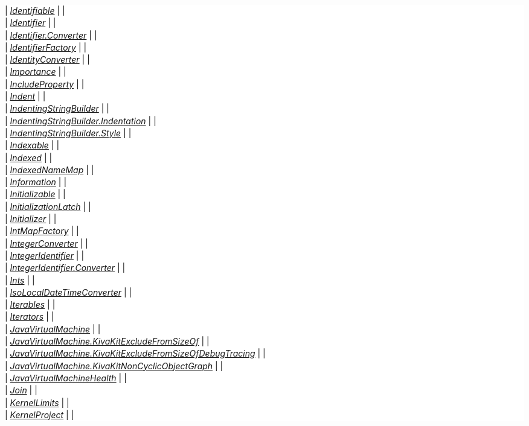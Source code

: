 | [*Identifiable*](https://www.kivakit.org/1.1.3-SNAPSHOT/javadoc/kivakit/kivakit.kernel/com/telenav/kivakit/kernel/interfaces/model/Identifiable.html) |  |  
| [*Identifier*](https://www.kivakit.org/1.1.3-SNAPSHOT/javadoc/kivakit/kivakit.kernel/com/telenav/kivakit/kernel/language/values/identifier/Identifier.html) |  |  
| [*Identifier.Converter*](https://www.kivakit.org/1.1.3-SNAPSHOT/javadoc/kivakit/kivakit.kernel/com/telenav/kivakit/kernel/language/values/identifier/Identifier.Converter.html) |  |  
| [*IdentifierFactory*](https://www.kivakit.org/1.1.3-SNAPSHOT/javadoc/kivakit/kivakit.kernel/com/telenav/kivakit/kernel/language/values/identifier/IdentifierFactory.html) |  |  
| [*IdentityConverter*](https://www.kivakit.org/1.1.3-SNAPSHOT/javadoc/kivakit/kivakit.kernel/com/telenav/kivakit/kernel/data/conversion/string/language/IdentityConverter.html) |  |  
| [*Importance*](https://www.kivakit.org/1.1.3-SNAPSHOT/javadoc/kivakit/kivakit.kernel/com/telenav/kivakit/kernel/messaging/messages/Importance.html) |  |  
| [*IncludeProperty*](https://www.kivakit.org/1.1.3-SNAPSHOT/javadoc/kivakit/kivakit.kernel/com/telenav/kivakit/kernel/language/reflection/property/IncludeProperty.html) |  |  
| [*Indent*](https://www.kivakit.org/1.1.3-SNAPSHOT/javadoc/kivakit/kivakit.kernel/com/telenav/kivakit/kernel/language/strings/Indent.html) |  |  
| [*IndentingStringBuilder*](https://www.kivakit.org/1.1.3-SNAPSHOT/javadoc/kivakit/kivakit.kernel/com/telenav/kivakit/kernel/language/strings/formatting/IndentingStringBuilder.html) |  |  
| [*IndentingStringBuilder.Indentation*](https://www.kivakit.org/1.1.3-SNAPSHOT/javadoc/kivakit/kivakit.kernel/com/telenav/kivakit/kernel/language/strings/formatting/IndentingStringBuilder.Indentation.html) |  |  
| [*IndentingStringBuilder.Style*](https://www.kivakit.org/1.1.3-SNAPSHOT/javadoc/kivakit/kivakit.kernel/com/telenav/kivakit/kernel/language/strings/formatting/IndentingStringBuilder.Style.html) |  |  
| [*Indexable*](https://www.kivakit.org/1.1.3-SNAPSHOT/javadoc/kivakit/kivakit.kernel/com/telenav/kivakit/kernel/interfaces/collection/Indexable.html) |  |  
| [*Indexed*](https://www.kivakit.org/1.1.3-SNAPSHOT/javadoc/kivakit/kivakit.kernel/com/telenav/kivakit/kernel/interfaces/collection/Indexed.html) |  |  
| [*IndexedNameMap*](https://www.kivakit.org/1.1.3-SNAPSHOT/javadoc/kivakit/kivakit.kernel/com/telenav/kivakit/kernel/language/collections/map/string/IndexedNameMap.html) |  |  
| [*Information*](https://www.kivakit.org/1.1.3-SNAPSHOT/javadoc/kivakit/kivakit.kernel/com/telenav/kivakit/kernel/messaging/messages/status/Information.html) |  |  
| [*Initializable*](https://www.kivakit.org/1.1.3-SNAPSHOT/javadoc/kivakit/kivakit.kernel/com/telenav/kivakit/kernel/interfaces/lifecycle/Initializable.html) |  |  
| [*InitializationLatch*](https://www.kivakit.org/1.1.3-SNAPSHOT/javadoc/kivakit/kivakit.kernel/com/telenav/kivakit/kernel/language/threading/latches/InitializationLatch.html) |  |  
| [*Initializer*](https://www.kivakit.org/1.1.3-SNAPSHOT/javadoc/kivakit/kivakit.kernel/com/telenav/kivakit/kernel/interfaces/model/Initializer.html) |  |  
| [*IntMapFactory*](https://www.kivakit.org/1.1.3-SNAPSHOT/javadoc/kivakit/kivakit.kernel/com/telenav/kivakit/kernel/interfaces/factory/IntMapFactory.html) |  |  
| [*IntegerConverter*](https://www.kivakit.org/1.1.3-SNAPSHOT/javadoc/kivakit/kivakit.kernel/com/telenav/kivakit/kernel/data/conversion/string/primitive/IntegerConverter.html) |  |  
| [*IntegerIdentifier*](https://www.kivakit.org/1.1.3-SNAPSHOT/javadoc/kivakit/kivakit.kernel/com/telenav/kivakit/kernel/language/values/identifier/IntegerIdentifier.html) |  |  
| [*IntegerIdentifier.Converter*](https://www.kivakit.org/1.1.3-SNAPSHOT/javadoc/kivakit/kivakit.kernel/com/telenav/kivakit/kernel/language/values/identifier/IntegerIdentifier.Converter.html) |  |  
| [*Ints*](https://www.kivakit.org/1.1.3-SNAPSHOT/javadoc/kivakit/kivakit.kernel/com/telenav/kivakit/kernel/language/primitives/Ints.html) |  |  
| [*IsoLocalDateTimeConverter*](https://www.kivakit.org/1.1.3-SNAPSHOT/javadoc/kivakit/kivakit.kernel/com/telenav/kivakit/kernel/language/time/conversion/converters/IsoLocalDateTimeConverter.html) |  |  
| [*Iterables*](https://www.kivakit.org/1.1.3-SNAPSHOT/javadoc/kivakit/kivakit.kernel/com/telenav/kivakit/kernel/language/iteration/Iterables.html) |  |  
| [*Iterators*](https://www.kivakit.org/1.1.3-SNAPSHOT/javadoc/kivakit/kivakit.kernel/com/telenav/kivakit/kernel/language/iteration/Iterators.html) |  |  
| [*JavaVirtualMachine*](https://www.kivakit.org/1.1.3-SNAPSHOT/javadoc/kivakit/kivakit.kernel/com/telenav/kivakit/kernel/language/vm/JavaVirtualMachine.html) |  |  
| [*JavaVirtualMachine.KivaKitExcludeFromSizeOf*](https://www.kivakit.org/1.1.3-SNAPSHOT/javadoc/kivakit/kivakit.kernel/com/telenav/kivakit/kernel/language/vm/JavaVirtualMachine.KivaKitExcludeFromSizeOf.html) |  |  
| [*JavaVirtualMachine.KivaKitExcludeFromSizeOfDebugTracing*](https://www.kivakit.org/1.1.3-SNAPSHOT/javadoc/kivakit/kivakit.kernel/com/telenav/kivakit/kernel/language/vm/JavaVirtualMachine.KivaKitExcludeFromSizeOfDebugTracing.html) |  |  
| [*JavaVirtualMachine.KivaKitNonCyclicObjectGraph*](https://www.kivakit.org/1.1.3-SNAPSHOT/javadoc/kivakit/kivakit.kernel/com/telenav/kivakit/kernel/language/vm/JavaVirtualMachine.KivaKitNonCyclicObjectGraph.html) |  |  
| [*JavaVirtualMachineHealth*](https://www.kivakit.org/1.1.3-SNAPSHOT/javadoc/kivakit/kivakit.kernel/com/telenav/kivakit/kernel/language/vm/JavaVirtualMachineHealth.html) |  |  
| [*Join*](https://www.kivakit.org/1.1.3-SNAPSHOT/javadoc/kivakit/kivakit.kernel/com/telenav/kivakit/kernel/language/strings/Join.html) |  |  
| [*KernelLimits*](https://www.kivakit.org/1.1.3-SNAPSHOT/javadoc/kivakit/kivakit.kernel/com/telenav/kivakit/kernel/project/KernelLimits.html) |  |  
| [*KernelProject*](https://www.kivakit.org/1.1.3-SNAPSHOT/javadoc/kivakit/kivakit.kernel/com/telenav/kivakit/kernel/KernelProject.html) |  |  